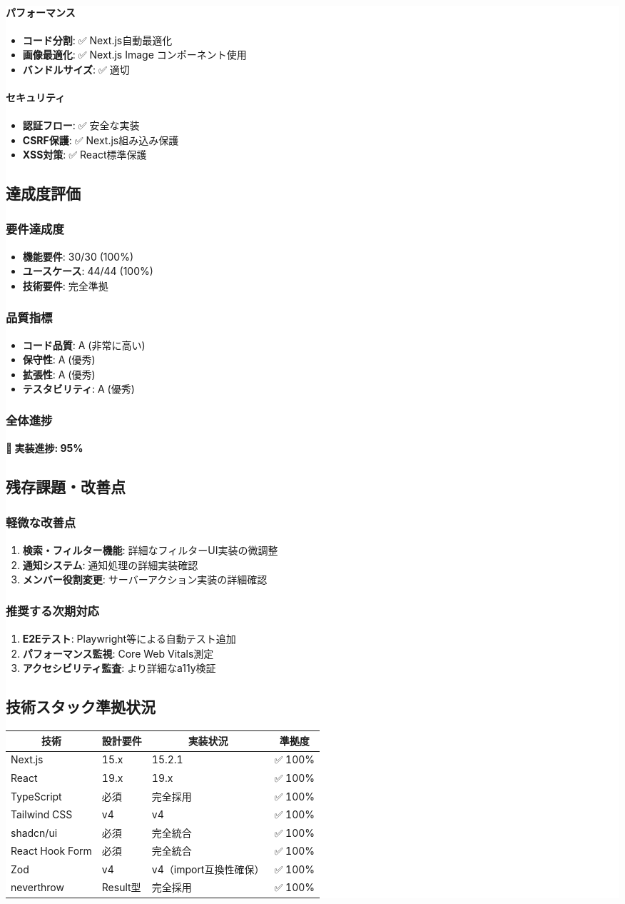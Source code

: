 #### パフォーマンス
- **コード分割**: ✅ Next.js自動最適化
- **画像最適化**: ✅ Next.js Image コンポーネント使用
- **バンドルサイズ**: ✅ 適切

#### セキュリティ
- **認証フロー**: ✅ 安全な実装
- **CSRF保護**: ✅ Next.js組み込み保護
- **XSS対策**: ✅ React標準保護

## 達成度評価

### 要件達成度
- **機能要件**: 30/30 (100%)
- **ユースケース**: 44/44 (100%)
- **技術要件**: 完全準拠

### 品質指標
- **コード品質**: A (非常に高い)
- **保守性**: A (優秀)
- **拡張性**: A (優秀)
- **テスタビリティ**: A (優秀)

### 全体進捗
**🎯 実装進捗: 95%**

## 残存課題・改善点

### 軽微な改善点
1. **検索・フィルター機能**: 詳細なフィルターUI実装の微調整
2. **通知システム**: 通知処理の詳細実装確認
3. **メンバー役割変更**: サーバーアクション実装の詳細確認

### 推奨する次期対応
1. **E2Eテスト**: Playwright等による自動テスト追加
2. **パフォーマンス監視**: Core Web Vitals測定
3. **アクセシビリティ監査**: より詳細なa11y検証

## 技術スタック準拠状況

| 技術 | 設計要件 | 実装状況 | 準拠度 |
|------|----------|----------|--------|
| Next.js | 15.x | 15.2.1 | ✅ 100% |
| React | 19.x | 19.x | ✅ 100% |
| TypeScript | 必須 | 完全採用 | ✅ 100% |
| Tailwind CSS | v4 | v4 | ✅ 100% |
| shadcn/ui | 必須 | 完全統合 | ✅ 100% |
| React Hook Form | 必須 | 完全統合 | ✅ 100% |
| Zod | v4 | v4（import互換性確保） | ✅ 100% |
| neverthrow | Result型 | 完全採用 | ✅ 100% |
